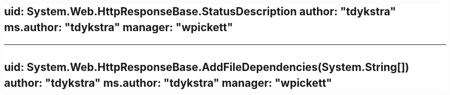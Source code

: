 uid: System.Web.HttpResponseBase.StatusDescription
author: "tdykstra"
ms.author: "tdykstra"
manager: "wpickett"
---

---
uid: System.Web.HttpResponseBase.AddFileDependencies(System.String[])
author: "tdykstra"
ms.author: "tdykstra"
manager: "wpickett"
---
